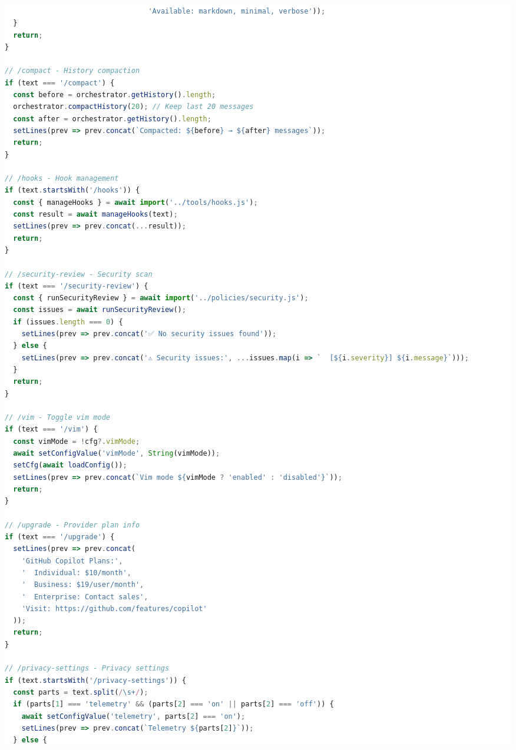 ```typescript
                                  'Available: markdown, minimal, verbose'));
  }
  return;
}

// /compact - History compaction
if (text === '/compact') {
  const before = orchestrator.getHistory().length;
  orchestrator.compactHistory(20); // Keep last 20 messages
  const after = orchestrator.getHistory().length;
  setLines(prev => prev.concat(`Compacted: ${before} → ${after} messages`));
  return;
}

// /hooks - Hook management
if (text.startsWith('/hooks')) {
  const { manageHooks } = await import('../tools/hooks.js');
  const result = await manageHooks(text);
  setLines(prev => prev.concat(...result));
  return;
}

// /security-review - Security scan
if (text === '/security-review') {
  const { runSecurityReview } = await import('../policies/security.js');
  const issues = await runSecurityReview();
  if (issues.length === 0) {
    setLines(prev => prev.concat('✅ No security issues found'));
  } else {
    setLines(prev => prev.concat('⚠️ Security issues:', ...issues.map(i => `  [${i.severity}] ${i.message}`)));
  }
  return;
}

// /vim - Toggle vim mode
if (text === '/vim') {
  const vimMode = !cfg?.vimMode;
  await setConfigValue('vimMode', String(vimMode));
  setCfg(await loadConfig());
  setLines(prev => prev.concat(`Vim mode ${vimMode ? 'enabled' : 'disabled'}`));
  return;
}

// /upgrade - Provider plan info
if (text === '/upgrade') {
  setLines(prev => prev.concat(
    'GitHub Copilot Plans:',
    '  Individual: $10/month',
    '  Business: $19/user/month',
    '  Enterprise: Contact sales',
    'Visit: https://github.com/features/copilot'
  ));
  return;
}

// /privacy-settings - Privacy settings
if (text.startsWith('/privacy-settings')) {
  const parts = text.split(/\s+/);
  if (parts[1] === 'telemetry' && (parts[2] === 'on' || parts[2] === 'off')) {
    await setConfigValue('telemetry', parts[2] === 'on');
    setLines(prev => prev.concat(`Telemetry ${parts[2]}`));
  } else {
```